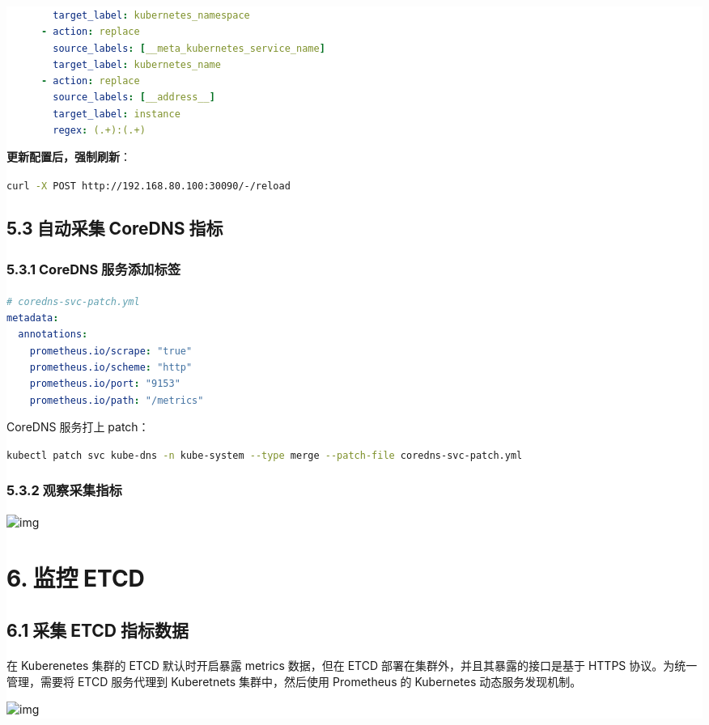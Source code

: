 ```yaml
        target_label: kubernetes_namespace
      - action: replace
        source_labels: [__meta_kubernetes_service_name]
        target_label: kubernetes_name
      - action: replace
        source_labels: [__address__]
        target_label: instance
        regex: (.+):(.+)    
```

**更新配置后，强制刷新**：

```bash
curl -X POST http://192.168.80.100:30090/-/reload
```



## 5.3 自动采集 CoreDNS 指标

### 5.3.1 CoreDNS 服务添加标签

```yaml
# coredns-svc-patch.yml
metadata:
  annotations:
    prometheus.io/scrape: "true"
    prometheus.io/scheme: "http"
    prometheus.io/port: "9153"
    prometheus.io/path: "/metrics"
```

CoreDNS 服务打上 patch：

```bash
kubectl patch svc kube-dns -n kube-system --type merge --patch-file coredns-svc-patch.yml
```



### 5.3.2 观察采集指标

![img](https://cdn.jsdelivr.net/gh/elihe2011/bedgraph@master/kubernetes/prometheus-service-targets.png)



# 6. 监控 ETCD

## 6.1 采集 ETCD 指标数据

在 Kuberenetes 集群的 ETCD 默认时开启暴露 metrics 数据，但在 ETCD 部署在集群外，并且其暴露的接口是基于 HTTPS 协议。为统一管理，需要将 ETCD 服务代理到 Kuberetnets 集群中，然后使用 Prometheus 的 Kubernetes 动态服务发现机制。

![img](https://cdn.jsdelivr.net/gh/elihe2011/bedgraph@master/kubernetes/prometheus-etcd-metrics.png)
